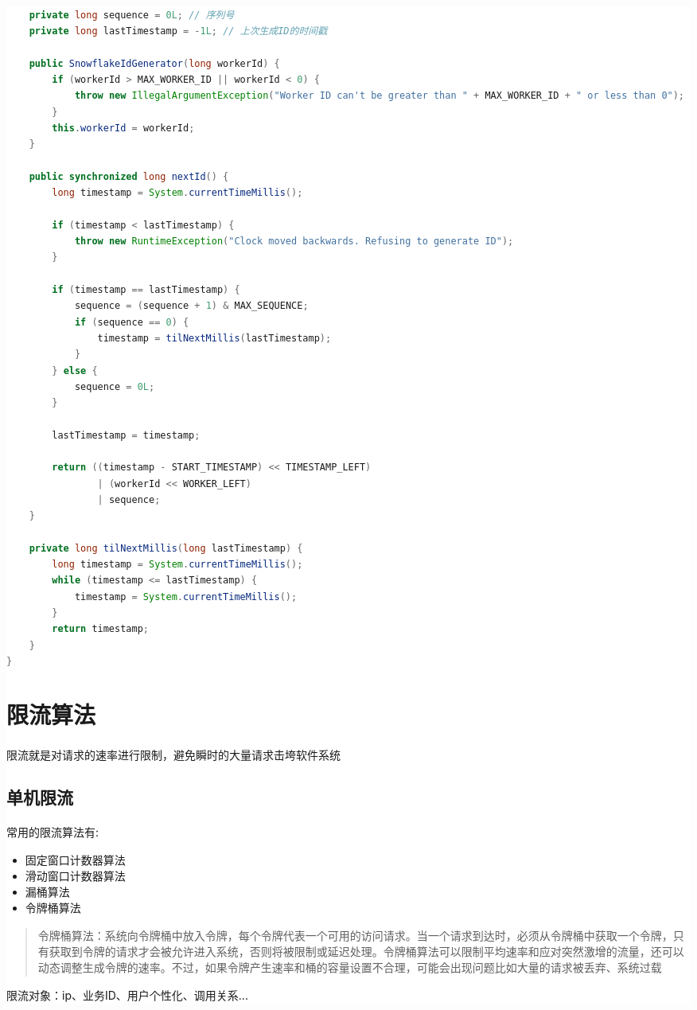 ```java
    private long sequence = 0L; // 序列号  
    private long lastTimestamp = -1L; // 上次生成ID的时间戳  
  
    public SnowflakeIdGenerator(long workerId) {  
        if (workerId > MAX_WORKER_ID || workerId < 0) {  
            throw new IllegalArgumentException("Worker ID can't be greater than " + MAX_WORKER_ID + " or less than 0");  
        }  
        this.workerId = workerId;  
    }  
  
    public synchronized long nextId() {  
        long timestamp = System.currentTimeMillis();  
  
        if (timestamp < lastTimestamp) {  
            throw new RuntimeException("Clock moved backwards. Refusing to generate ID");  
        }  
  
        if (timestamp == lastTimestamp) {  
            sequence = (sequence + 1) & MAX_SEQUENCE;  
            if (sequence == 0) {  
                timestamp = tilNextMillis(lastTimestamp);  
            }  
        } else {  
            sequence = 0L;  
        }  
  
        lastTimestamp = timestamp;  
  
        return ((timestamp - START_TIMESTAMP) << TIMESTAMP_LEFT)  
                | (workerId << WORKER_LEFT)  
                | sequence;  
    }  
  
    private long tilNextMillis(long lastTimestamp) {  
        long timestamp = System.currentTimeMillis();  
        while (timestamp <= lastTimestamp) {  
            timestamp = System.currentTimeMillis();  
        }  
        return timestamp;  
    }  
}
```

# 限流算法
限流就是对请求的速率进行限制，避免瞬时的大量请求击垮软件系统
## 单机限流
常用的限流算法有:
- 固定窗口计数器算法
- 滑动窗口计数器算法
- 漏桶算法
- 令牌桶算法

> 令牌桶算法：系统向令牌桶中放入令牌，每个令牌代表一个可用的访问请求。当一个请求到达时，必须从令牌桶中获取一个令牌，只有获取到令牌的请求才会被允许进入系统，否则将被限制或延迟处理。令牌桶算法可以限制平均速率和应对突然激增的流量，还可以动态调整生成令牌的速率。不过，如果令牌产生速率和桶的容量设置不合理，可能会出现问题比如大量的请求被丢弃、系统过载

限流对象：ip、业务ID、用户个性化、调用关系...

